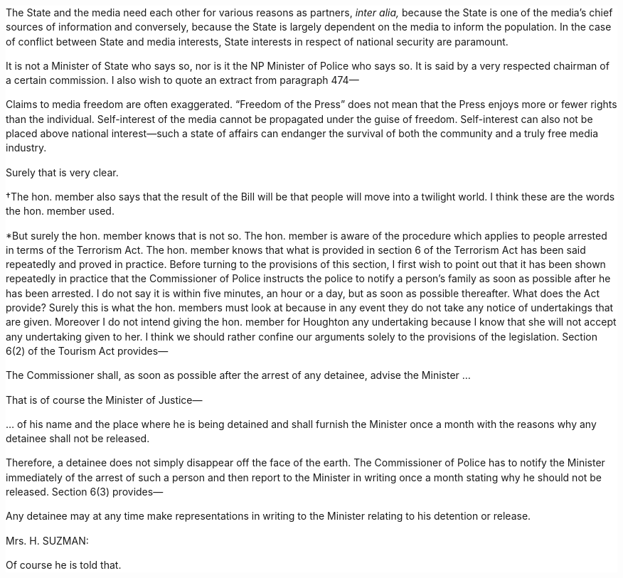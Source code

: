 <block name="quote">The State and the media need each other for various reasons as partners, <i>inter alia,</i> because the State is one of the media&#x2019;s chief sources of information and conversely, because the State is largely dependent on the media to inform the population. In the case of conflict between State and media interests, State interests in respect of national security are paramount.</block>

<p>It is not a Minister of State who says so, nor is it the NP Minister of Police who says so. It is said by a very respected chairman of a certain commission. I also wish to quote an extract from paragraph 474&#x2014;</p>

<block name="quote">Claims to media freedom are often exaggerated. &#x201C;Freedom of the Press&#x201D; does not mean that the Press enjoys more or fewer rights than the individual. Self&#x002D;interest of the media cannot be propagated under the guise of freedom. Self&#x002D;interest can also not be placed above national interest&#x2014;such a state of affairs can endanger the survival of both the community and a truly free media industry.</block>

<p>Surely that is very clear.</p>

<p>&#x2020;The hon. member also says that the result of the Bill will be that people will move into a twilight world. I think these are the words the hon. member used.</p>

<p>*But surely the hon. member knows that is not so. The hon. member is aware of the procedure which applies to people arrested in terms of the Terrorism Act. The hon. member knows that what is provided in section 6 of the Terrorism Act has been said repeatedly and proved in practice. Before turning to the provisions of this section, I first wish to point out that it has been shown repeatedly in practice that the Commissioner of Police instructs the police to notify a person&#x2019;s family as soon as possible after he has been arrested. I do not say it is within five minutes, an hour or a day, but as soon as possible thereafter. What does the Act provide? Surely this is what the hon. members must look at because in any event they do not take any notice of undertakings that are given. Moreover I do not intend giving the hon. member for Houghton any undertaking because I know that she will not accept any undertaking given to her. I think we should rather confine our arguments solely to the provisions of the legislation. Section 6(2) of the Tourism Act provides&#x2014;</p>

<block name="quote">The Commissioner shall, as soon as possible after the arrest of any detainee, advise the Minister &#x2026;</block>

<p><span class="col_7909-7910" refersTo="page_0687"/>That is of course the Minister of Justice&#x2014;</p>

<block name="quote">&#x2026; of his name and the place where he is being detained and shall furnish the Minister once a month with the reasons why any detainee shall not be released.</block>

<p>Therefore, a detainee does not simply disappear off the face of the earth. The Commissioner of Police has to notify the Minister immediately of the arrest of such a person and then report to the Minister in writing once a month stating why he should not be released. Section 6(3) provides&#x2014;</p>

<block name="quote">Any detainee may at any time make representations in writing to the Minister relating to his detention or release.</block>

</speech>

<speech by="#suzman">

<from>Mrs. <person refersTo="hansard_za">H. SUZMAN</person>:</from>

<p>Of course he is told that.</p>
